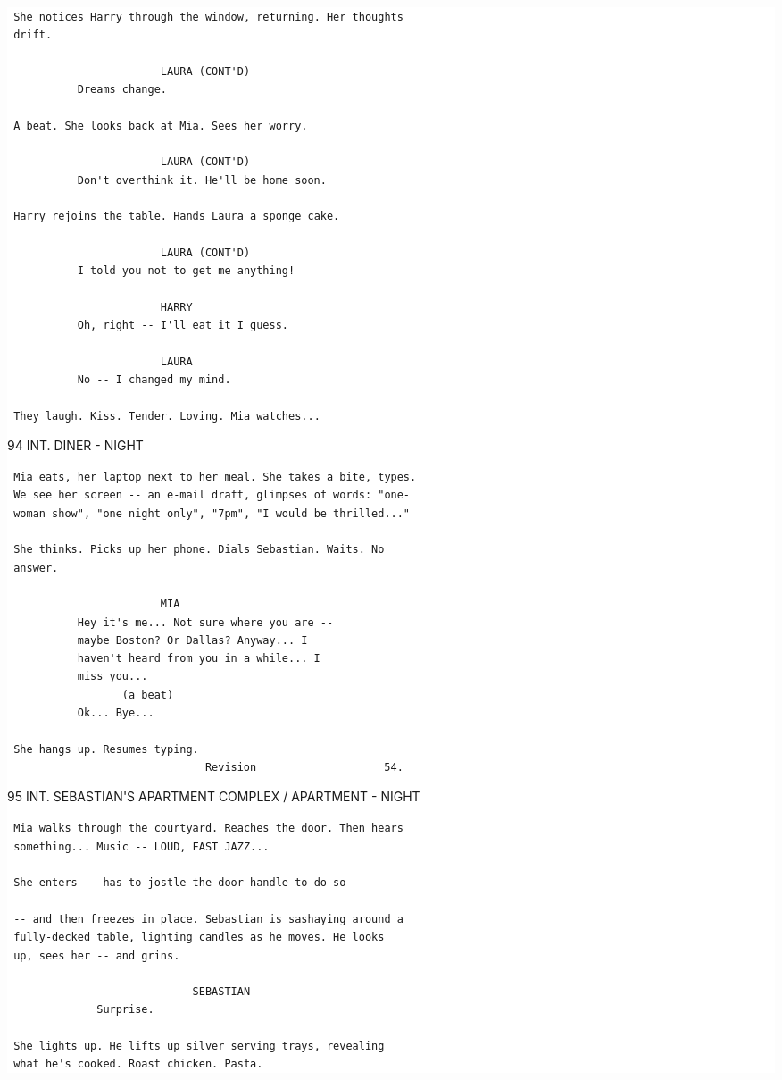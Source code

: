      She notices Harry through the window, returning. Her thoughts
     drift.

                            LAURA (CONT'D)
               Dreams change.

     A beat. She looks back at Mia. Sees her worry.

                            LAURA (CONT'D)
               Don't overthink it. He'll be home soon.

     Harry rejoins the table. Hands Laura a sponge cake.

                            LAURA (CONT'D)
               I told you not to get me anything!

                            HARRY
               Oh, right -- I'll eat it I guess.

                            LAURA
               No -- I changed my mind.

     They laugh. Kiss. Tender. Loving. Mia watches...

94   INT. DINER - NIGHT

     Mia eats, her laptop next to her meal. She takes a bite, types.
     We see her screen -- an e-mail draft, glimpses of words: "one-
     woman show", "one night only", "7pm", "I would be thrilled..."

     She thinks. Picks up her phone. Dials Sebastian. Waits. No
     answer.

                            MIA
               Hey it's me... Not sure where you are --
               maybe Boston? Or Dallas? Anyway... I
               haven't heard from you in a while... I
               miss you...
                      (a beat)
               Ok... Bye...

     She hangs up. Resumes typing.
                                   Revision                    54.


95   INT. SEBASTIAN'S APARTMENT COMPLEX / APARTMENT - NIGHT

     Mia walks through the courtyard. Reaches the door. Then hears
     something... Music -- LOUD, FAST JAZZ...

     She enters -- has to jostle the door handle to do so --

     -- and then freezes in place. Sebastian is sashaying around a
     fully-decked table, lighting candles as he moves. He looks
     up, sees her -- and grins.

                                 SEBASTIAN
                  Surprise.

     She lights up. He lifts up silver serving trays, revealing
     what he's cooked. Roast chicken. Pasta.
